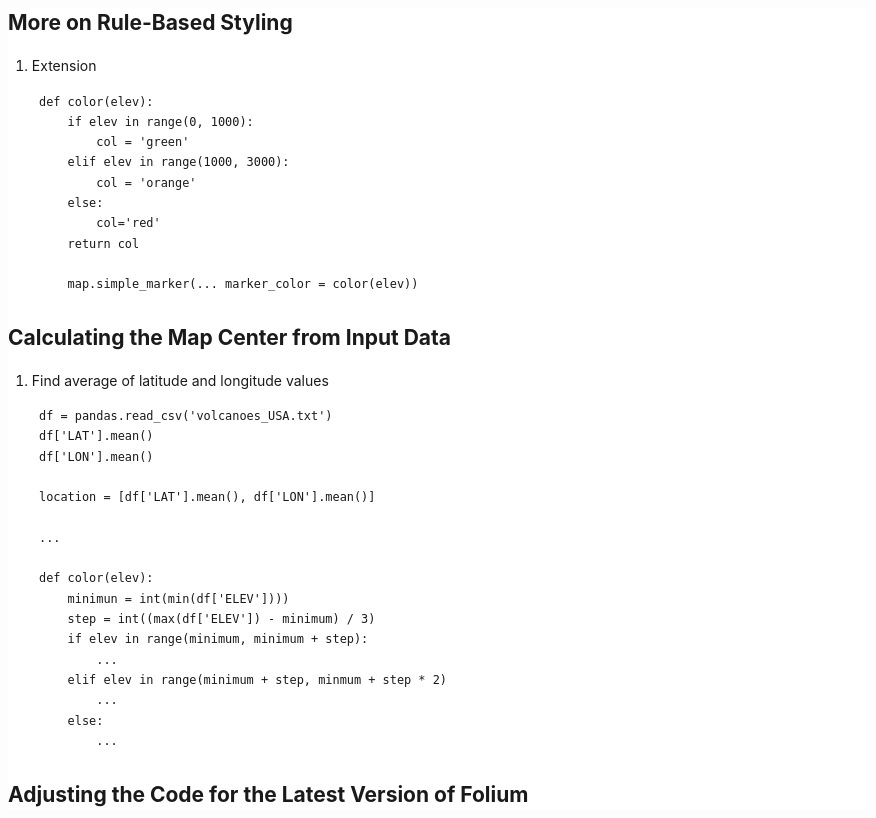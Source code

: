 ## More on Rule-Based Styling ##
1. Extension

		def color(elev):
			if elev in range(0, 1000):
				col = 'green'
			elif elev in range(1000, 3000):
				col = 'orange'
			else:
				col='red'
			return col

			map.simple_marker(... marker_color = color(elev))

## Calculating the Map Center from Input Data ##
1. Find average of latitude and longitude values

		df = pandas.read_csv('volcanoes_USA.txt')
		df['LAT'].mean()
		df['LON'].mean()

		location = [df['LAT'].mean(), df['LON'].mean()]

		...

		def color(elev):
			minimun = int(min(df['ELEV'])))
			step = int((max(df['ELEV']) - minimum) / 3)
			if elev in range(minimum, minimum + step):
				...
			elif elev in range(minimum + step, minmum + step * 2)
				...
			else:
				...

## Adjusting the Code for the Latest Version of Folium ##

				
			